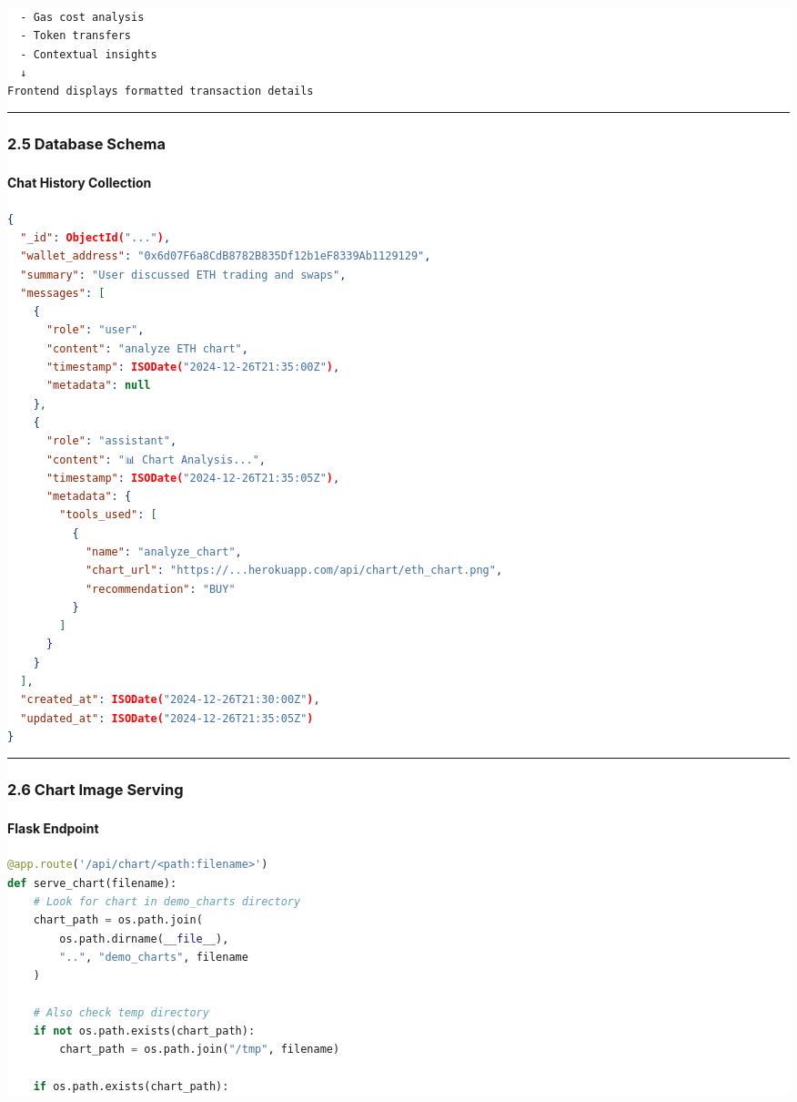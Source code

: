```
  - Gas cost analysis
  - Token transfers
  - Contextual insights
  ↓
Frontend displays formatted transaction details
```

---

### 2.5 Database Schema

#### **Chat History Collection**

```json
{
  "_id": ObjectId("..."),
  "wallet_address": "0x6d07F6a8CdB8782B835Df12b1eF8339Ab1129129",
  "summary": "User discussed ETH trading and swaps",
  "messages": [
    {
      "role": "user",
      "content": "analyze ETH chart",
      "timestamp": ISODate("2024-12-26T21:35:00Z"),
      "metadata": null
    },
    {
      "role": "assistant",
      "content": "📊 Chart Analysis...",
      "timestamp": ISODate("2024-12-26T21:35:05Z"),
      "metadata": {
        "tools_used": [
          {
            "name": "analyze_chart",
            "chart_url": "https://...herokuapp.com/api/chart/eth_chart.png",
            "recommendation": "BUY"
          }
        ]
      }
    }
  ],
  "created_at": ISODate("2024-12-26T21:30:00Z"),
  "updated_at": ISODate("2024-12-26T21:35:05Z")
}
```

---

### 2.6 Chart Image Serving

#### **Flask Endpoint**

```python
@app.route('/api/chart/<path:filename>')
def serve_chart(filename):
    # Look for chart in demo_charts directory
    chart_path = os.path.join(
        os.path.dirname(__file__),
        "..", "demo_charts", filename
    )
    
    # Also check temp directory
    if not os.path.exists(chart_path):
        chart_path = os.path.join("/tmp", filename)
    
    if os.path.exists(chart_path):
```